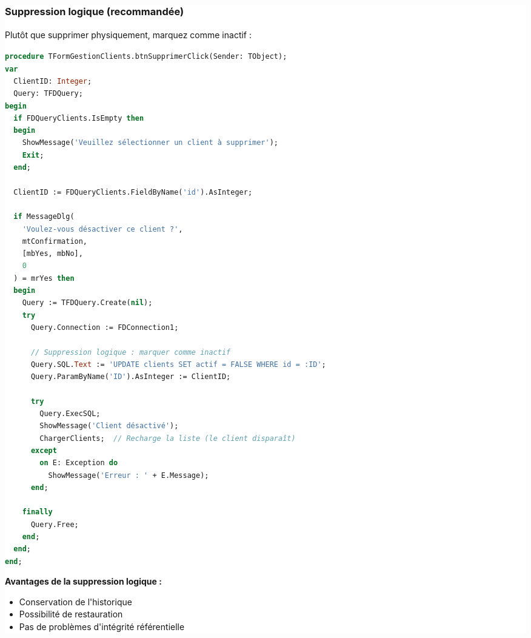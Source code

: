 ### Suppression logique (recommandée)

Plutôt que supprimer physiquement, marquez comme inactif :

```pascal
procedure TFormGestionClients.btnSupprimerClick(Sender: TObject);
var
  ClientID: Integer;
  Query: TFDQuery;
begin
  if FDQueryClients.IsEmpty then
  begin
    ShowMessage('Veuillez sélectionner un client à supprimer');
    Exit;
  end;

  ClientID := FDQueryClients.FieldByName('id').AsInteger;

  if MessageDlg(
    'Voulez-vous désactiver ce client ?',
    mtConfirmation,
    [mbYes, mbNo],
    0
  ) = mrYes then
  begin
    Query := TFDQuery.Create(nil);
    try
      Query.Connection := FDConnection1;

      // Suppression logique : marquer comme inactif
      Query.SQL.Text := 'UPDATE clients SET actif = FALSE WHERE id = :ID';
      Query.ParamByName('ID').AsInteger := ClientID;

      try
        Query.ExecSQL;
        ShowMessage('Client désactivé');
        ChargerClients;  // Recharge la liste (le client disparaît)
      except
        on E: Exception do
          ShowMessage('Erreur : ' + E.Message);
      end;

    finally
      Query.Free;
    end;
  end;
end;
```

**Avantages de la suppression logique :**
- Conservation de l'historique
- Possibilité de restauration
- Pas de problèmes d'intégrité référentielle
